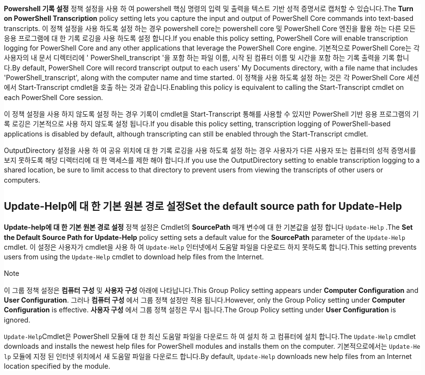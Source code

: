 <span data-ttu-id="365b3-162">**Powershell 기록 설정** 정책 설정을 사용 하 여 powershell 핵심 명령의 입력 및 출력을 텍스트 기반 성적 증명서로 캡처할 수 있습니다.</span><span class="sxs-lookup"><span data-stu-id="365b3-162">The **Turn on PowerShell Transcription** policy setting lets you capture the input and output of PowerShell Core commands into text-based transcripts.</span></span> <span data-ttu-id="365b3-163">이 정책 설정을 사용 하도록 설정 하는 경우 powershell core는 powershell core 및 PowerShell Core 엔진을 활용 하는 다른 모든 응용 프로그램에 대 한 기록 로깅을 사용 하도록 설정 합니다.</span><span class="sxs-lookup"><span data-stu-id="365b3-163">If you enable this policy setting, PowerShell Core will enable transcription logging for PowerShell Core and any other applications that leverage the PowerShell Core engine.</span></span> <span data-ttu-id="365b3-164">기본적으로 PowerShell Core는 각 사용자의 내 문서 디렉터리에 ' PowerShell_transcript '을 포함 하는 파일 이름, 시작 된 컴퓨터 이름 및 시간을 포함 하는 기록 출력을 기록 합니다.</span><span class="sxs-lookup"><span data-stu-id="365b3-164">By default, PowerShell Core will record transcript output to each users' My Documents directory, with a file name that includes 'PowerShell_transcript', along with the computer name and time started.</span></span>
<span data-ttu-id="365b3-165">이 정책을 사용 하도록 설정 하는 것은 각 PowerShell Core 세션에서 Start-Transcript cmdlet을 호출 하는 것과 같습니다.</span><span class="sxs-lookup"><span data-stu-id="365b3-165">Enabling this policy is equivalent to calling the Start-Transcript cmdlet on each PowerShell Core session.</span></span>

<span data-ttu-id="365b3-166">이 정책 설정을 사용 하지 않도록 설정 하는 경우 기록이 cmdlet을 Start-Transcript 통해를 사용할 수 있지만 PowerShell 기반 응용 프로그램의 기록 로깅은 기본적으로 사용 하지 않도록 설정 됩니다.</span><span class="sxs-lookup"><span data-stu-id="365b3-166">If you disable this policy setting, transcription logging of PowerShell-based applications is disabled by default, although transcripting can still be enabled through the Start-Transcript cmdlet.</span></span>

<span data-ttu-id="365b3-167">OutputDirectory 설정을 사용 하 여 공유 위치에 대 한 기록 로깅을 사용 하도록 설정 하는 경우 사용자가 다른 사용자 또는 컴퓨터의 성적 증명서를 보지 못하도록 해당 디렉터리에 대 한 액세스를 제한 해야 합니다.</span><span class="sxs-lookup"><span data-stu-id="365b3-167">If you use the OutputDirectory setting to enable transcription logging to a shared location, be sure to limit access to that directory to prevent users from viewing the transcripts of other users or computers.</span></span>

## <a name="set-the-default-source-path-for-update-help"></a><span data-ttu-id="365b3-168">Update-Help에 대 한 기본 원본 경로 설정</span><span class="sxs-lookup"><span data-stu-id="365b3-168">Set the default source path for Update-Help</span></span>

<span data-ttu-id="365b3-169">**Update-help에 대 한 기본 원본 경로 설정** 정책 설정은 Cmdlet의 **SourcePath** 매개 변수에 대 한 기본값을 설정 합니다 `Update-Help` .</span><span class="sxs-lookup"><span data-stu-id="365b3-169">The **Set the Default Source Path for Update-Help** policy setting sets a default value for the **SourcePath** parameter of the `Update-Help` cmdlet.</span></span>
<span data-ttu-id="365b3-170">이 설정은 사용자가 cmdlet을 사용 하 여 `Update-Help` 인터넷에서 도움말 파일을 다운로드 하지 못하도록 합니다.</span><span class="sxs-lookup"><span data-stu-id="365b3-170">This setting prevents users from using the `Update-Help` cmdlet to download help files from the Internet.</span></span>

> [!NOTE]
> <span data-ttu-id="365b3-171">이 그룹 정책 설정은 **컴퓨터 구성** 및 **사용자 구성** 아래에 나타납니다.</span><span class="sxs-lookup"><span data-stu-id="365b3-171">This Group Policy setting appears under **Computer Configuration** and **User Configuration**.</span></span> <span data-ttu-id="365b3-172">그러나 **컴퓨터 구성** 에서 그룹 정책 설정만 적용 됩니다.</span><span class="sxs-lookup"><span data-stu-id="365b3-172">However, only the Group Policy setting under **Computer Configuration** is effective.</span></span> <span data-ttu-id="365b3-173">**사용자 구성** 에서 그룹 정책 설정은 무시 됩니다.</span><span class="sxs-lookup"><span data-stu-id="365b3-173">The Group Policy setting under **User Configuration** is ignored.</span></span>

<span data-ttu-id="365b3-174">`Update-Help`Cmdlet은 PowerShell 모듈에 대 한 최신 도움말 파일을 다운로드 하 여 설치 하 고 컴퓨터에 설치 합니다.</span><span class="sxs-lookup"><span data-stu-id="365b3-174">The `Update-Help` cmdlet downloads and installs the newest help files for PowerShell modules and installs them on the computer.</span></span> <span data-ttu-id="365b3-175">기본적으로에서는 `Update-Help` 모듈에 지정 된 인터넷 위치에서 새 도움말 파일을 다운로드 합니다.</span><span class="sxs-lookup"><span data-stu-id="365b3-175">By default, `Update-Help` downloads new help files from an Internet location specified by the module.</span></span>


[gpstore]: https://support.microsoft.com/help/3087759